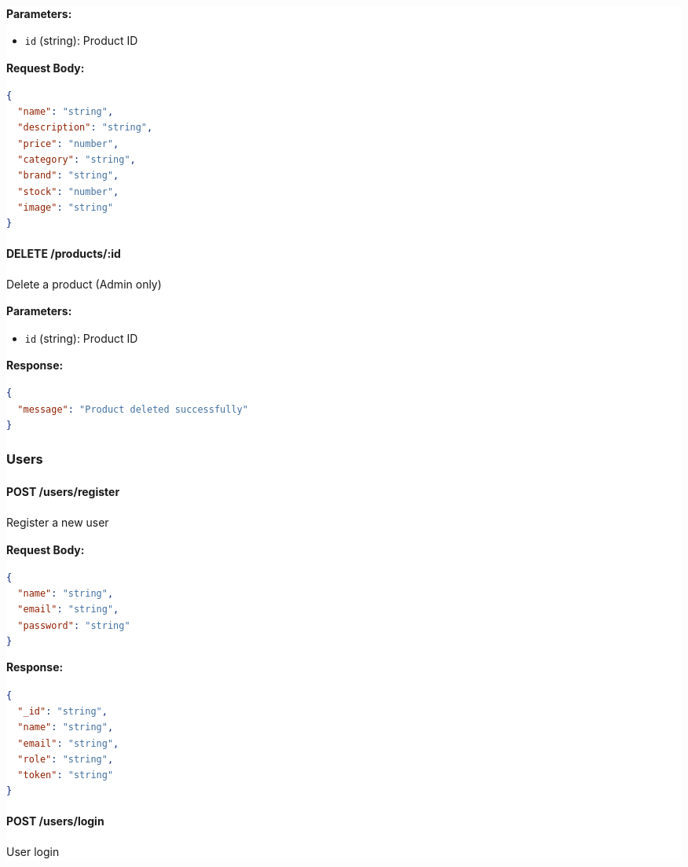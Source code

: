 **Parameters:**
- `id` (string): Product ID

**Request Body:**
```json
{
  "name": "string",
  "description": "string",
  "price": "number",
  "category": "string",
  "brand": "string",
  "stock": "number",
  "image": "string"
}
```

#### DELETE /products/:id
Delete a product (Admin only)

**Parameters:**
- `id` (string): Product ID

**Response:**
```json
{
  "message": "Product deleted successfully"
}
```

### Users

#### POST /users/register
Register a new user

**Request Body:**
```json
{
  "name": "string",
  "email": "string",
  "password": "string"
}
```

**Response:**
```json
{
  "_id": "string",
  "name": "string",
  "email": "string",
  "role": "string",
  "token": "string"
}
```

#### POST /users/login
User login
